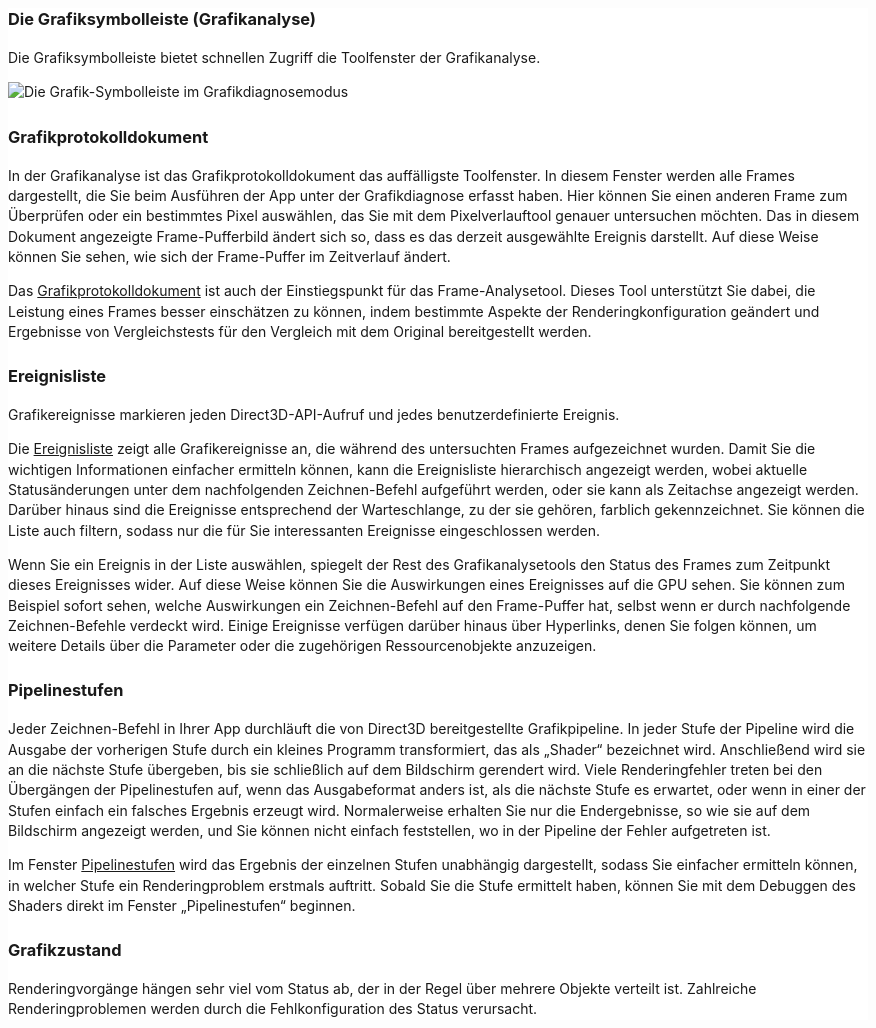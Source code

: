 ### Die Grafiksymbolleiste \(Grafikanalyse\)  
 Die Grafiksymbolleiste bietet schnellen Zugriff die Toolfenster der Grafikanalyse.  
  
 ![Die Grafik&#45;Symbolleiste im Grafikdiagnosemodus](../debugger/media/vsg_toolbar.png "vsg\_toolbar")  
  
### Grafikprotokolldokument  
 In der Grafikanalyse ist das Grafikprotokolldokument das auffälligste Toolfenster.  In diesem Fenster werden alle Frames dargestellt, die Sie beim Ausführen der App unter der Grafikdiagnose erfasst haben.  Hier können Sie einen anderen Frame zum Überprüfen oder ein bestimmtes Pixel auswählen, das Sie mit dem Pixelverlauftool genauer untersuchen möchten.  Das in diesem Dokument angezeigte Frame\-Pufferbild ändert sich so, dass es das derzeit ausgewählte Ereignis darstellt. Auf diese Weise können Sie sehen, wie sich der Frame\-Puffer im Zeitverlauf ändert.  
  
 Das [Grafikprotokolldokument](../debugger/graphics-log-document.md) ist auch der Einstiegspunkt für das Frame\-Analysetool. Dieses Tool unterstützt Sie dabei, die Leistung eines Frames besser einschätzen zu können, indem bestimmte Aspekte der Renderingkonfiguration geändert und Ergebnisse von Vergleichstests für den Vergleich mit dem Original bereitgestellt werden.  
  
### Ereignisliste  
 Grafikereignisse markieren jeden Direct3D\-API\-Aufruf und jedes benutzerdefinierte Ereignis.  
  
 Die [Ereignisliste](../debugger/graphics-event-list.md) zeigt alle Grafikereignisse an, die während des untersuchten Frames aufgezeichnet wurden.  Damit Sie die wichtigen Informationen einfacher ermitteln können, kann die Ereignisliste hierarchisch angezeigt werden, wobei aktuelle Statusänderungen unter dem nachfolgenden Zeichnen\-Befehl aufgeführt werden, oder sie kann als Zeitachse angezeigt werden.  Darüber hinaus sind die Ereignisse entsprechend der Warteschlange, zu der sie gehören, farblich gekennzeichnet. Sie können die Liste auch filtern, sodass nur die für Sie interessanten Ereignisse eingeschlossen werden.  
  
 Wenn Sie ein Ereignis in der Liste auswählen, spiegelt der Rest des Grafikanalysetools den Status des Frames zum Zeitpunkt dieses Ereignisses wider.  Auf diese Weise können Sie die Auswirkungen eines Ereignisses auf die GPU sehen.  Sie können zum Beispiel sofort sehen, welche Auswirkungen ein Zeichnen\-Befehl auf den Frame\-Puffer hat, selbst wenn er durch nachfolgende Zeichnen\-Befehle verdeckt wird.  Einige Ereignisse verfügen darüber hinaus über Hyperlinks, denen Sie folgen können, um weitere Details über die Parameter oder die zugehörigen Ressourcenobjekte anzuzeigen.  
  
### Pipelinestufen  
 Jeder Zeichnen\-Befehl in Ihrer App durchläuft die von Direct3D bereitgestellte Grafikpipeline.  In jeder Stufe der Pipeline wird die Ausgabe der vorherigen Stufe durch ein kleines Programm transformiert, das als „Shader“ bezeichnet wird. Anschließend wird sie an die nächste Stufe übergeben, bis sie schließlich auf dem Bildschirm gerendert wird.  Viele Renderingfehler treten bei den Übergängen der Pipelinestufen auf, wenn das Ausgabeformat anders ist, als die nächste Stufe es erwartet, oder wenn in einer der Stufen einfach ein falsches Ergebnis erzeugt wird.  Normalerweise erhalten Sie nur die Endergebnisse, so wie sie auf dem Bildschirm angezeigt werden, und Sie können nicht einfach feststellen, wo in der Pipeline der Fehler aufgetreten ist.  
  
 Im Fenster [Pipelinestufen](../debugger/graphics-pipeline-stages.md) wird das Ergebnis der einzelnen Stufen unabhängig dargestellt, sodass Sie einfacher ermitteln können, in welcher Stufe ein Renderingproblem erstmals auftritt.  Sobald Sie die Stufe ermittelt haben, können Sie mit dem Debuggen des Shaders direkt im Fenster „Pipelinestufen“ beginnen.  
  
### Grafikzustand  
 Renderingvorgänge hängen sehr viel vom Status ab, der in der Regel über mehrere Objekte verteilt ist.  Zahlreiche Renderingproblemen werden durch die Fehlkonfiguration des Status verursacht.  
  
